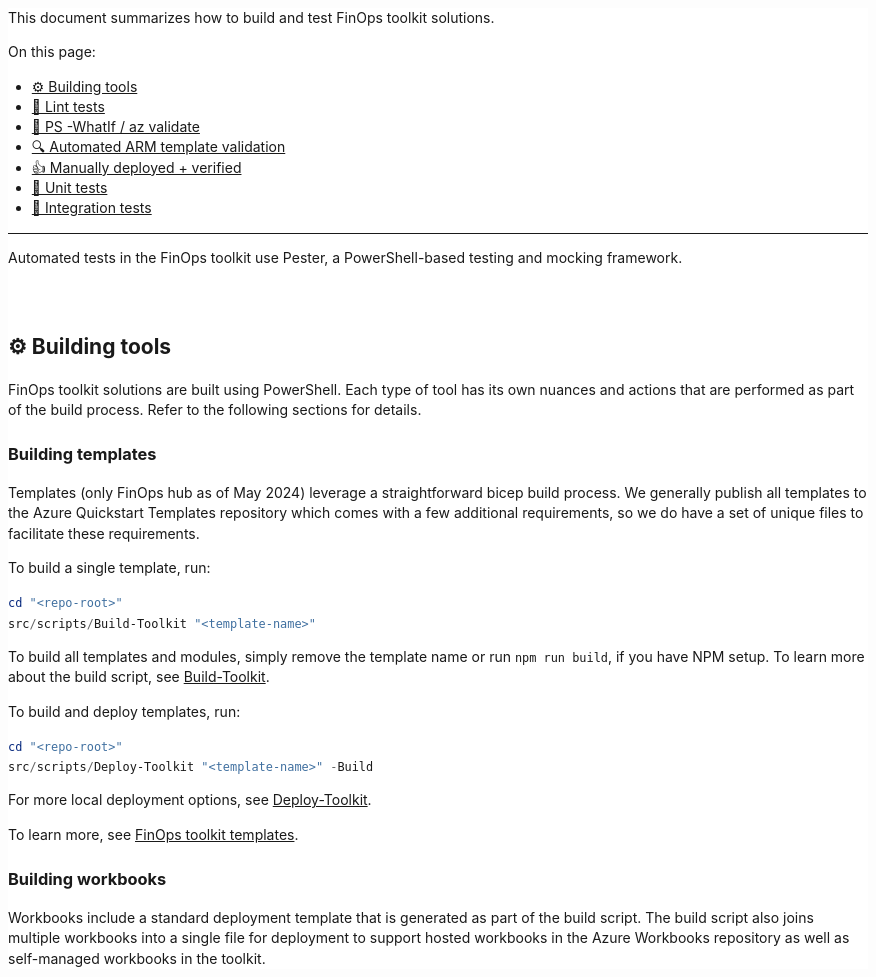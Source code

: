 

This document summarizes how to build and test FinOps toolkit solutions.

On this page:

- [⚙️ Building tools](#️-building-tools)
- [🤏 Lint tests](#-lint-tests)
- [🤞 PS -WhatIf / az validate](#-ps--whatif--az-validate)
- [🔍 Automated ARM template validation](#-automated-arm-template-validation)
- [👍 Manually deployed + verified](#-manually-deployed--verified)
- [💪 Unit tests](#-unit-tests)
- [🙌 Integration tests](#-integration-tests)

---

Automated tests in the FinOps toolkit use Pester, a PowerShell-based testing and mocking framework.

<br>

## ⚙️ Building tools

FinOps toolkit solutions are built using PowerShell. Each type of tool has its own nuances and actions that are performed as part of the build process. Refer to the following sections for details.

### Building templates

Templates (only FinOps hub as of May 2024) leverage a straightforward bicep build process. We generally publish all templates to the Azure Quickstart Templates repository which comes with a few additional requirements, so we do have a set of unique files to facilitate these requirements.

To build a single template, run:

```powershell
cd "<repo-root>"
src/scripts/Build-Toolkit "<template-name>"
```

To build all templates and modules, simply remove the template name or run `npm run build`, if you have NPM setup. To learn more about the build script, see [Build-Toolkit](https://github.com/microsoft/finops-toolkit/blob/dev/src/scripts/README.md#-build-toolkit).

To build and deploy templates, run:

```powershell
cd "<repo-root>"
src/scripts/Deploy-Toolkit "<template-name>" -Build
```

For more local deployment options, see [Deploy-Toolkit](https://github.com/microsoft/finops-toolkit/blob/dev/src/scripts/README.md#-deploy-toolkit).

To learn more, see [FinOps toolkit templates](https://github.com/microsoft/finops-toolkit/blob/dev/src/templates/README.md).

### Building workbooks

Workbooks include a standard deployment template that is generated as part of the build script. The build script also joins multiple workbooks into a single file for deployment to support hosted workbooks in the Azure Workbooks repository as well as self-managed workbooks in the toolkit.
